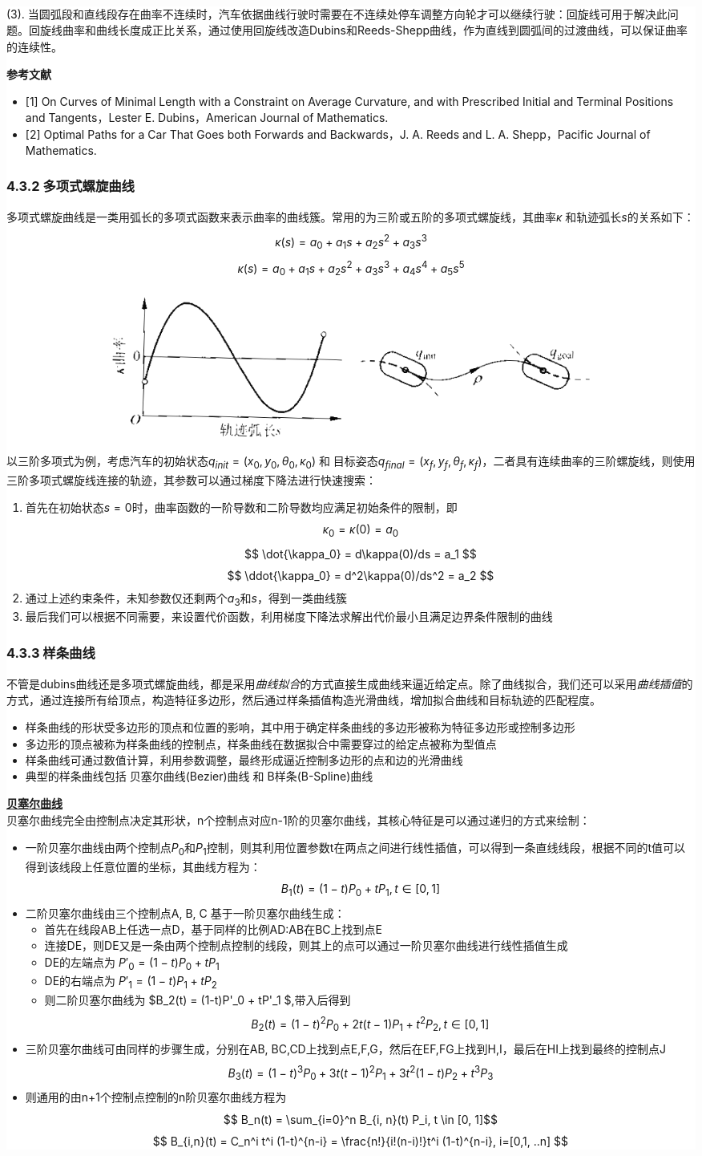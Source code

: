 (3). 当圆弧段和直线段存在曲率不连续时，汽车依据曲线行驶时需要在不连续处停车调整方向轮才可以继续行驶：回旋线可用于解决此问题。回旋线曲率和曲线长度成正比关系，通过使用回旋线改造Dubins和Reeds-Shepp曲线，作为直线到圆弧间的过渡曲线，可以保证曲率的连续性。

**参考文献**
  - [1] On Curves of Minimal Length with a Constraint on Average Curvature, and with Prescribed Initial and Terminal Positions and Tangents，Lester E. Dubins，American Journal of Mathematics.
  - [2] Optimal Paths for a Car That Goes both Forwards and Backwards，J. A. Reeds and L. A. Shepp，Pacific Journal of Mathematics.

### 4.3.2 多项式螺旋曲线
多项式螺旋曲线是一类用弧长的多项式函数来表示曲率的曲线簇。常用的为三阶或五阶的多项式螺旋线，其曲率$\kappa$ 和轨迹弧长$s$的关系如下：
$$\kappa(s) = a_0 + a_1s + a_2s^2 + a_3s^3 $$
$$\kappa(s) = a_0 + a_1s + a_2s^2 + a_3s^3 + a_4s^4 + a_5s^5 $$
<div align=center><img src=./figs/poly_curve.png  width=600></div>

以三阶多项式为例，考虑汽车的初始状态$q_{init} = (x_0, y_0, \theta_0, \kappa_0)$ 和 目标姿态$q_{final} = (x_f, y_f, \theta_f, \kappa_f)$，二者具有连续曲率的三阶螺旋线，则使用三阶多项式螺旋线连接的轨迹，其参数可以通过梯度下降法进行快速搜索：
  1. 首先在初始状态$s=0$时，曲率函数的一阶导数和二阶导数均应满足初始条件的限制，即
     $$ \kappa_0 = \kappa(0) = a_0 $$
     $$ \dot{\kappa_0} = d\kappa(0)/ds = a_1 $$
     $$ \ddot{\kappa_0} = d^2\kappa(0)/ds^2 = a_2 $$
  2. 通过上述约束条件，未知参数仅还剩两个$a_3$和$s$，得到一类曲线簇
  3. 最后我们可以根据不同需要，来设置代价函数，利用梯度下降法求解出代价最小且满足边界条件限制的曲线

### 4.3.3 样条曲线
不管是dubins曲线还是多项式螺旋曲线，都是采用*曲线拟合*的方式直接生成曲线来逼近给定点。除了曲线拟合，我们还可以采用*曲线插值*的方式，通过连接所有给顶点，构造特征多边形，然后通过样条插值构造光滑曲线，增加拟合曲线和目标轨迹的匹配程度。
  - 样条曲线的形状受多边形的顶点和位置的影响，其中用于确定样条曲线的多边形被称为特征多边形或控制多边形
  - 多边形的顶点被称为样条曲线的控制点，样条曲线在数据拟合中需要穿过的给定点被称为型值点
  - 样条曲线可通过数值计算，利用参数调整，最终形成逼近控制多边形的点和边的光滑曲线
  - 典型的样条曲线包括 贝塞尔曲线(Bezier)曲线 和 B样条(B-Spline)曲线

**[贝塞尔曲线](https://zh.wikipedia.org/wiki/%E8%B2%9D%E8%8C%B2%E6%9B%B2%E7%B7%9A)**   
贝塞尔曲线完全由控制点决定其形状，n个控制点对应n-1阶的贝塞尔曲线，其核心特征是可以通过递归的方式来绘制：
  - 一阶贝塞尔曲线由两个控制点$P_0$和$P_1$控制，则其利用位置参数t在两点之间进行线性插值，可以得到一条直线线段，根据不同的t值可以得到该线段上任意位置的坐标，其曲线方程为：
    $$B_1(t) = (1-t)P_0 + tP_1 , t \in [0, 1] $$
  - 二阶贝塞尔曲线由三个控制点A, B, C 基于一阶贝塞尔曲线生成：
    - 首先在线段AB上任选一点D，基于同样的比例AD:AB在BC上找到点E
    - 连接DE，则DE又是一条由两个控制点控制的线段，则其上的点可以通过一阶贝塞尔曲线进行线性插值生成
    - DE的左端点为 $P'_0 = (1-t)P_0 + tP_1$
    - DE的右端点为 $P'_1 = (1-t)P_1 + tP_2$
    - 则二阶贝塞尔曲线为 $B_2(t) = (1-t)P'_0 + tP'_1 $,带入后得到
    $$ B_2(t) = (1-t)^2P_0 + 2t(t-1)P_1 + t^2P_2, t \in [0, 1] $$
  - 三阶贝塞尔曲线可由同样的步骤生成，分别在AB, BC,CD上找到点E,F,G，然后在EF,FG上找到H,I，最后在HI上找到最终的控制点J
    $$ B_3(t) = (1-t)^3P_0 + 3t(t-1)^2P_1 + 3t^2(1-t)P_2 + t^3P_3$$
  - 则通用的由n+1个控制点控制的n阶贝塞尔曲线方程为
    $$ B_n(t) = \sum_{i=0}^n B_{i, n}(t) P_i,  t \in [0, 1]$$
    $$ B_{i,n}(t) = C_n^i t^i (1-t)^{n-i} = \frac{n!}{i!(n-i)!}t^i (1-t)^{n-i}, i=[0,1, ..n] $$
